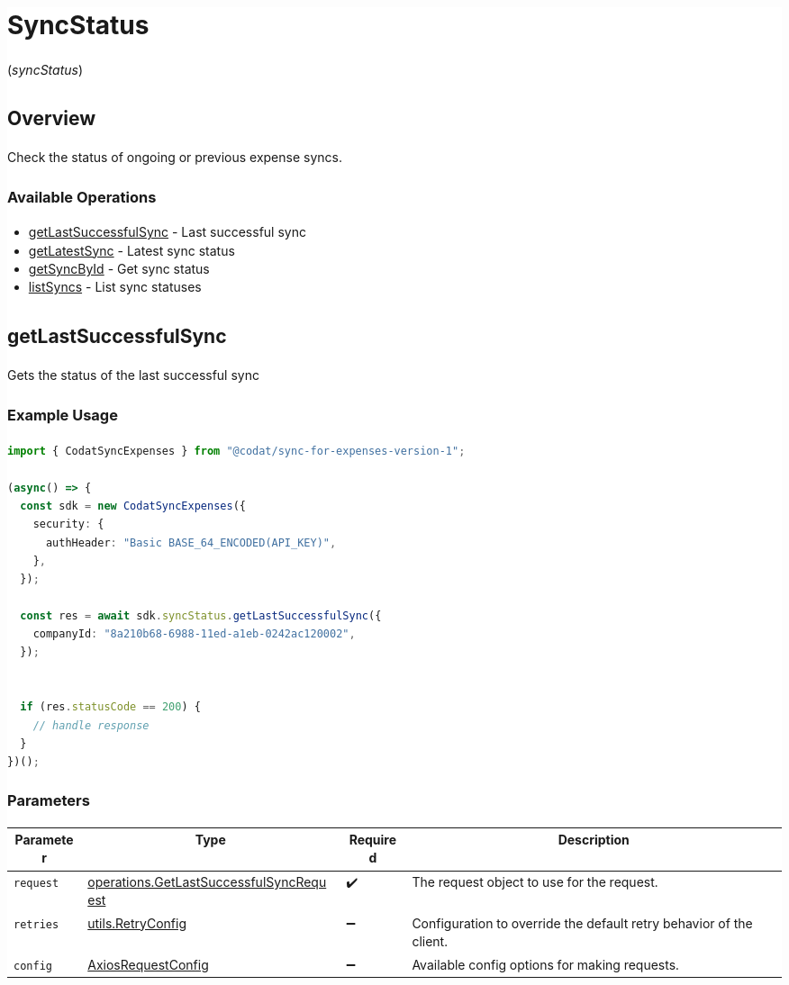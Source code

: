 # SyncStatus
(*syncStatus*)

## Overview

Check the status of ongoing or previous expense syncs.

### Available Operations

* [getLastSuccessfulSync](#getlastsuccessfulsync) - Last successful sync
* [getLatestSync](#getlatestsync) - Latest sync status
* [getSyncById](#getsyncbyid) - Get sync status
* [listSyncs](#listsyncs) - List sync statuses

## getLastSuccessfulSync

Gets the status of the last successful sync

### Example Usage

```typescript
import { CodatSyncExpenses } from "@codat/sync-for-expenses-version-1";

(async() => {
  const sdk = new CodatSyncExpenses({
    security: {
      authHeader: "Basic BASE_64_ENCODED(API_KEY)",
    },
  });

  const res = await sdk.syncStatus.getLastSuccessfulSync({
    companyId: "8a210b68-6988-11ed-a1eb-0242ac120002",
  });


  if (res.statusCode == 200) {
    // handle response
  }
})();
```

### Parameters

| Parameter                                                                                          | Type                                                                                               | Required                                                                                           | Description                                                                                        |
| -------------------------------------------------------------------------------------------------- | -------------------------------------------------------------------------------------------------- | -------------------------------------------------------------------------------------------------- | -------------------------------------------------------------------------------------------------- |
| `request`                                                                                          | [operations.GetLastSuccessfulSyncRequest](../../models/operations/getlastsuccessfulsyncrequest.md) | :heavy_check_mark:                                                                                 | The request object to use for the request.                                                         |
| `retries`                                                                                          | [utils.RetryConfig](../../models/utils/retryconfig.md)                                             | :heavy_minus_sign:                                                                                 | Configuration to override the default retry behavior of the client.                                |
| `config`                                                                                           | [AxiosRequestConfig](https://axios-http.com/docs/req_config)                                       | :heavy_minus_sign:                                                                                 | Available config options for making requests.                                                      |
